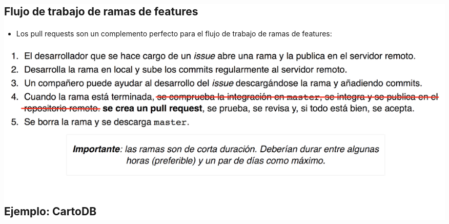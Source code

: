 




## Flujo de trabajo de ramas de features ##

- Los pull requests son un complemento perfecto para el flujo de
  trabajo de ramas de features:

<img src="imagenes/feature-workflow.png" width="1300px"/>





## Ejemplo: CartoDB  ##

